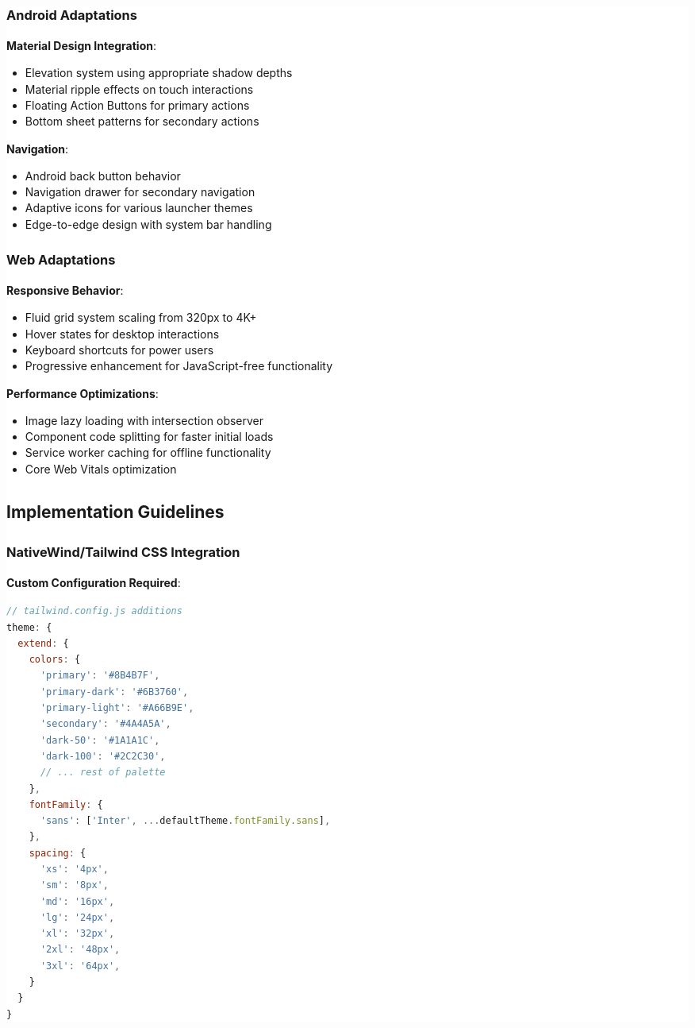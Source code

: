 ### Android Adaptations  

**Material Design Integration**:
- Elevation system using appropriate shadow depths
- Material ripple effects on touch interactions
- Floating Action Buttons for primary actions
- Bottom sheet patterns for secondary actions

**Navigation**:
- Android back button behavior
- Navigation drawer for secondary navigation
- Adaptive icons for various launcher themes
- Edge-to-edge design with system bar handling

### Web Adaptations

**Responsive Behavior**:
- Fluid grid system scaling from 320px to 4K+
- Hover states for desktop interactions
- Keyboard shortcuts for power users
- Progressive enhancement for JavaScript-free functionality

**Performance Optimizations**:
- Image lazy loading with intersection observer
- Component code splitting for faster initial loads
- Service worker caching for offline functionality
- Core Web Vitals optimization

## Implementation Guidelines

### NativeWind/Tailwind CSS Integration

**Custom Configuration Required**:

```javascript
// tailwind.config.js additions
theme: {
  extend: {
    colors: {
      'primary': '#8B4B7F',
      'primary-dark': '#6B3760',
      'primary-light': '#A66B9E',
      'secondary': '#4A4A5A',
      'dark-50': '#1A1A1C',
      'dark-100': '#2C2C30',
      // ... rest of palette
    },
    fontFamily: {
      'sans': ['Inter', ...defaultTheme.fontFamily.sans],
    },
    spacing: {
      'xs': '4px',
      'sm': '8px', 
      'md': '16px',
      'lg': '24px',
      'xl': '32px',
      '2xl': '48px',
      '3xl': '64px',
    }
  }
}
```
